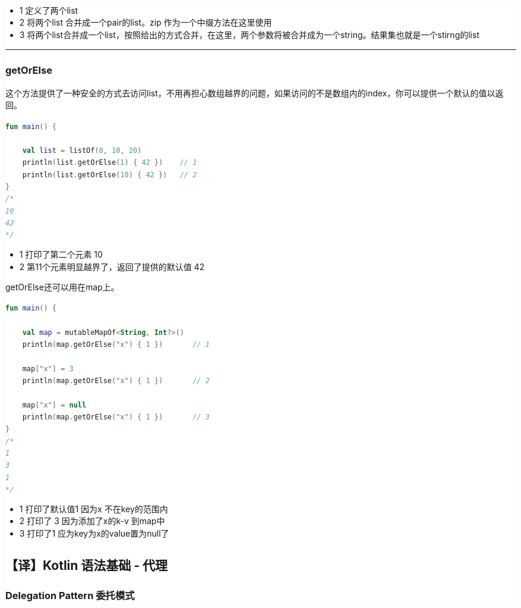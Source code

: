 ```kotlin
```
- 1 定义了两个list
- 2 将两个list 合并成一个pair的list。zip 作为一个中缀方法在这里使用
- 3 将两个list合并成一个list，按照给出的方式合并，在这里，两个参数将被合并成为一个string。结果集也就是一个stirng的list
---

### getOrElse
这个方法提供了一种安全的方式去访问list，不用再担心数组越界的问题，如果访问的不是数组内的index，你可以提供一个默认的值以返回。
```kotlin
fun main() {

    val list = listOf(0, 10, 20)
    println(list.getOrElse(1) { 42 })    // 1
    println(list.getOrElse(10) { 42 })   // 2
}
/*
10
42
*/
```
- 1 打印了第二个元素 10
- 2 第11个元素明显越界了，返回了提供的默认值 42

getOrElse还可以用在map上。
```kotlin
fun main() {

    val map = mutableMapOf<String, Int?>()
    println(map.getOrElse("x") { 1 })       // 1

    map["x"] = 3
    println(map.getOrElse("x") { 1 })       // 2

    map["x"] = null
    println(map.getOrElse("x") { 1 })       // 3
}
/*
1
3
1
*/
```
- 1 打印了默认值1 因为x 不在key的范围内
- 2 打印了 3 因为添加了x的k-v 到map中
- 3 打印了1 应为key为x的value置为null了



## 【译】Kotlin 语法基础 - 代理


### Delegation Pattern 委托模式

